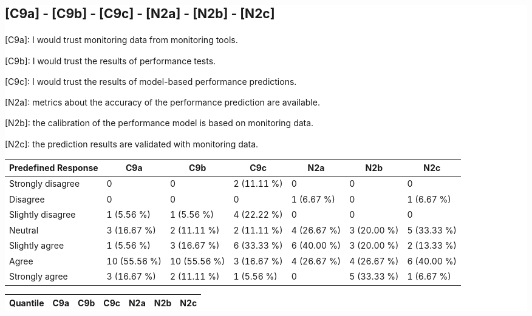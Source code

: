 ## \[C9a\] - \[C9b\] - \[C9c\] - \[N2a\] - \[N2b\] - \[N2c\]

\[C9a\]: I would trust monitoring data from monitoring tools.

\[C9b\]: I would trust the results of performance tests.

\[C9c\]: I would trust the results of model-based performance predictions.

\[N2a\]: metrics about the accuracy of the performance prediction are available.

\[N2b\]: the calibration of the performance model is based on monitoring data.

\[N2c\]: the prediction results are validated with monitoring data.

| Predefined Response | C9a | C9b | C9c | N2a | N2b | N2c |
| - | - | - | - | - | - | - |
| Strongly disagree | 0 | 0 | 2 (11.11 %) | 0 | 0 | 0 |
| Disagree | 0 | 0 | 0 | 1 (6.67 %) | 0 | 1 (6.67 %) |
| Slightly disagree | 1 (5.56 %) | 1 (5.56 %) | 4 (22.22 %) | 0 | 0 | 0 |
| Neutral | 3 (16.67 %) | 2 (11.11 %) | 2 (11.11 %) | 4 (26.67 %) | 3 (20.00 %) | 5 (33.33 %) |
| Slightly agree | 1 (5.56 %) | 3 (16.67 %) | 6 (33.33 %) | 6 (40.00 %) | 3 (20.00 %) | 2 (13.33 %) |
| Agree | 10 (55.56 %) | 10 (55.56 %) | 3 (16.67 %) | 4 (26.67 %) | 4 (26.67 %) | 6 (40.00 %) |
| Strongly agree | 3 (16.67 %) | 2 (11.11 %) | 1 (5.56 %) | 0 | 5 (33.33 %) | 1 (6.67 %) |


| Quantile | C9a | C9b | C9c | N2a | N2b | N2c |
| - | - | - | - | - | - | - |
